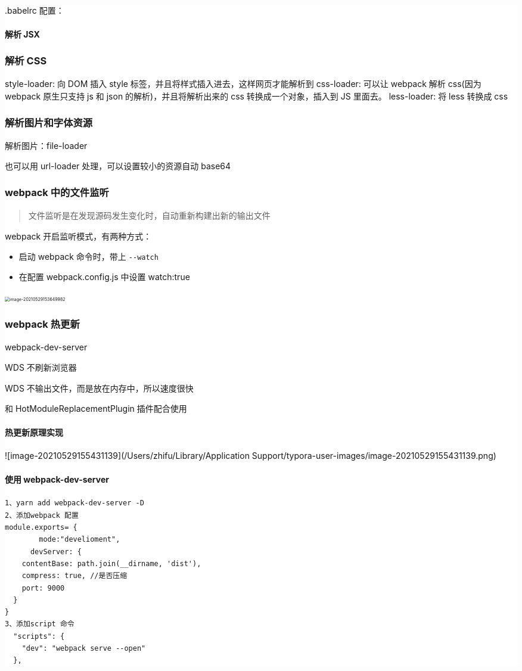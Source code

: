 .babelrc 配置：

```

```

#### 解析 JSX

### 解析 CSS

style-loader: 向 DOM 插入 style 标签，并且将样式插入进去，这样网页才能解析到
css-loader: 可以让 webpack 解析 css(因为 webpack 原生只支持 js 和 json 的解析)，并且将解析出来的 css 转换成一个对象，插入到 JS 里面去。
less-loader: 将 less 转换成 css

### 解析图片和字体资源

解析图片：file-loader

也可以用 url-loader 处理，可以设置较小的资源自动 base64

### webpack 中的文件监听

> 文件监听是在发现源码发生变化时，自动重新构建出新的输出文件

webpack 开启监听模式，有两种方式：

- 启动 webpack 命令时，带上 `--watch`

- 在配置 webpack.config.js 中设置 watch:true

<img src="/Users/zhifu/Library/Application Support/typora-user-images/image-20210529153649982.png" alt="image-20210529153649982" style="zoom:50%;" />

### webpack 热更新

webpack-dev-server

WDS 不刷新浏览器

WDS 不输出文件，而是放在内存中，所以速度很快

和 HotModuleReplacementPlugin 插件配合使用

#### 热更新原理实现

![image-20210529155431139](/Users/zhifu/Library/Application Support/typora-user-images/image-20210529155431139.png)

#### 使用 webpack-dev-server

```
1、yarn add webpack-dev-server -D
2、添加webpack 配置
module.exports= {
		mode:"develioment",
	  devServer: {
    contentBase: path.join(__dirname, 'dist'),
    compress: true, //是否压缩
    port: 9000
  }
}
3、添加script 命令
  "scripts": {
    "dev": "webpack serve --open"
  },
```

